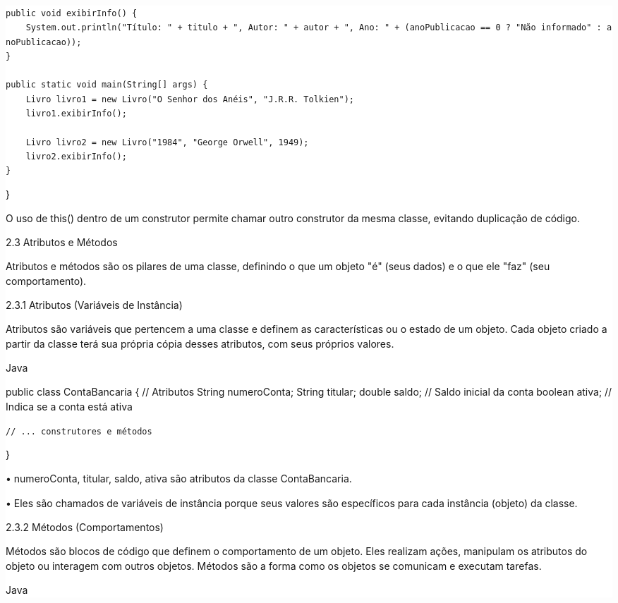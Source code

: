     public void exibirInfo() {
        System.out.println("Título: " + titulo + ", Autor: " + autor + ", Ano: " + (anoPublicacao == 0 ? "Não informado" : anoPublicacao));
    }

    public static void main(String[] args) {
        Livro livro1 = new Livro("O Senhor dos Anéis", "J.R.R. Tolkien");
        livro1.exibirInfo();

        Livro livro2 = new Livro("1984", "George Orwell", 1949);
        livro2.exibirInfo();
    }
}


O uso de this() dentro de um construtor permite chamar outro construtor da mesma classe, evitando duplicação de código.




2.3 Atributos e Métodos

Atributos e métodos são os pilares de uma classe, definindo o que um objeto "é" (seus dados) e o que ele "faz" (seu comportamento).

2.3.1 Atributos (Variáveis de Instância)

Atributos são variáveis que pertencem a uma classe e definem as características ou o estado de um objeto. Cada objeto criado a partir da classe terá sua própria cópia desses atributos, com seus próprios valores.

Java


public class ContaBancaria {
    // Atributos
    String numeroConta;
    String titular;
    double saldo; // Saldo inicial da conta
    boolean ativa; // Indica se a conta está ativa

    // ... construtores e métodos
}


•
numeroConta, titular, saldo, ativa são atributos da classe ContaBancaria.

•
Eles são chamados de variáveis de instância porque seus valores são específicos para cada instância (objeto) da classe.

2.3.2 Métodos (Comportamentos)

Métodos são blocos de código que definem o comportamento de um objeto. Eles realizam ações, manipulam os atributos do objeto ou interagem com outros objetos. Métodos são a forma como os objetos se comunicam e executam tarefas.

Java
